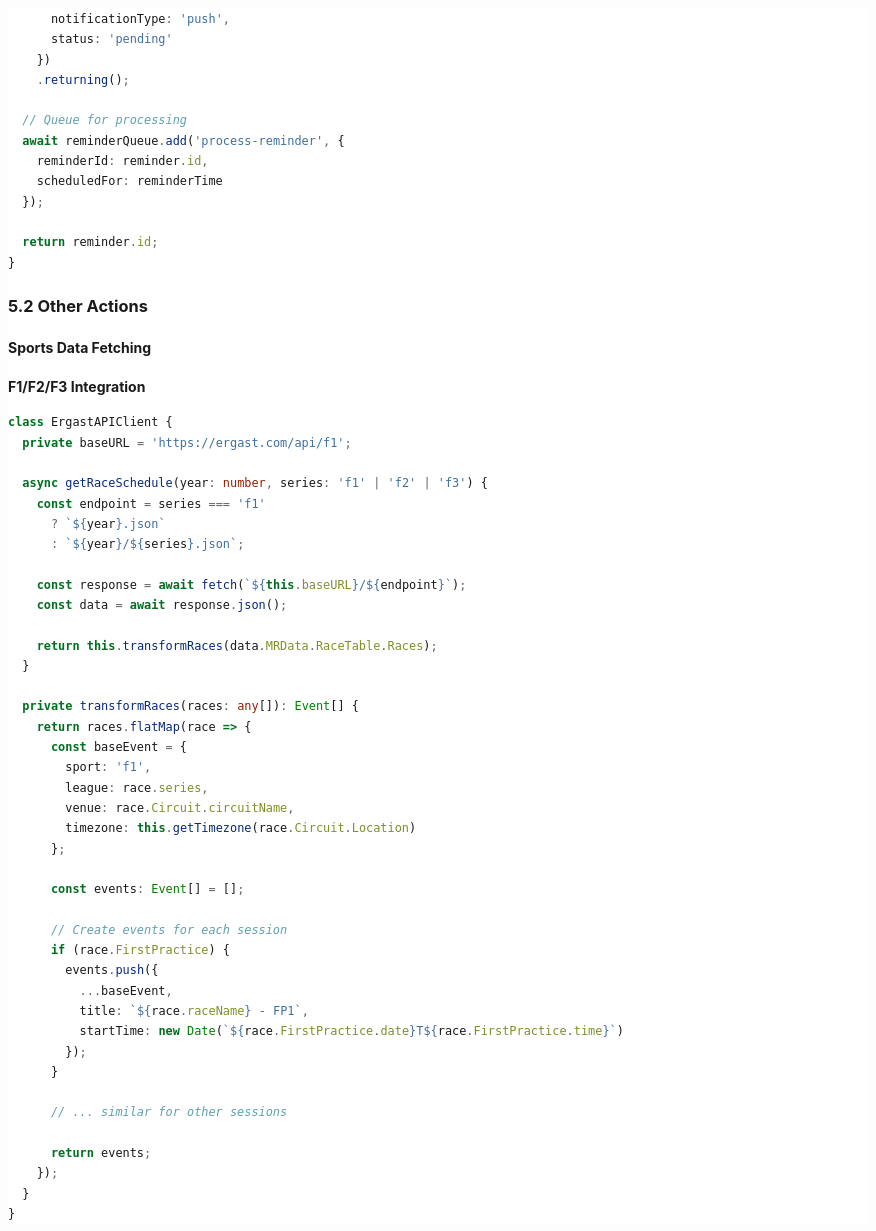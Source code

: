 ```typescript
      notificationType: 'push',
      status: 'pending'
    })
    .returning();
    
  // Queue for processing
  await reminderQueue.add('process-reminder', {
    reminderId: reminder.id,
    scheduledFor: reminderTime
  });
  
  return reminder.id;
}
```

### 5.2 Other Actions

#### Sports Data Fetching

**F1/F2/F3 Integration**
```typescript
class ErgastAPIClient {
  private baseURL = 'https://ergast.com/api/f1';
  
  async getRaceSchedule(year: number, series: 'f1' | 'f2' | 'f3') {
    const endpoint = series === 'f1' 
      ? `${year}.json`
      : `${year}/${series}.json`;
      
    const response = await fetch(`${this.baseURL}/${endpoint}`);
    const data = await response.json();
    
    return this.transformRaces(data.MRData.RaceTable.Races);
  }
  
  private transformRaces(races: any[]): Event[] {
    return races.flatMap(race => {
      const baseEvent = {
        sport: 'f1',
        league: race.series,
        venue: race.Circuit.circuitName,
        timezone: this.getTimezone(race.Circuit.Location)
      };
      
      const events: Event[] = [];
      
      // Create events for each session
      if (race.FirstPractice) {
        events.push({
          ...baseEvent,
          title: `${race.raceName} - FP1`,
          startTime: new Date(`${race.FirstPractice.date}T${race.FirstPractice.time}`)
        });
      }
      
      // ... similar for other sessions
      
      return events;
    });
  }
}
```
